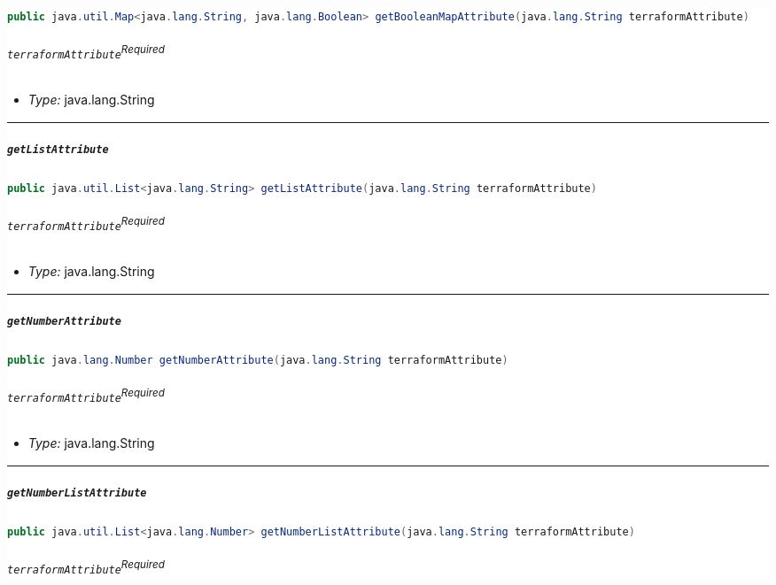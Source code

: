 ```java
public java.util.Map<java.lang.String, java.lang.Boolean> getBooleanMapAttribute(java.lang.String terraformAttribute)
```

###### `terraformAttribute`<sup>Required</sup> <a name="terraformAttribute" id="rhizo-co-terraform-provider-lacework.alertChannelServiceNow.AlertChannelServiceNow.getBooleanMapAttribute.parameter.terraformAttribute"></a>

- *Type:* java.lang.String

---

##### `getListAttribute` <a name="getListAttribute" id="rhizo-co-terraform-provider-lacework.alertChannelServiceNow.AlertChannelServiceNow.getListAttribute"></a>

```java
public java.util.List<java.lang.String> getListAttribute(java.lang.String terraformAttribute)
```

###### `terraformAttribute`<sup>Required</sup> <a name="terraformAttribute" id="rhizo-co-terraform-provider-lacework.alertChannelServiceNow.AlertChannelServiceNow.getListAttribute.parameter.terraformAttribute"></a>

- *Type:* java.lang.String

---

##### `getNumberAttribute` <a name="getNumberAttribute" id="rhizo-co-terraform-provider-lacework.alertChannelServiceNow.AlertChannelServiceNow.getNumberAttribute"></a>

```java
public java.lang.Number getNumberAttribute(java.lang.String terraformAttribute)
```

###### `terraformAttribute`<sup>Required</sup> <a name="terraformAttribute" id="rhizo-co-terraform-provider-lacework.alertChannelServiceNow.AlertChannelServiceNow.getNumberAttribute.parameter.terraformAttribute"></a>

- *Type:* java.lang.String

---

##### `getNumberListAttribute` <a name="getNumberListAttribute" id="rhizo-co-terraform-provider-lacework.alertChannelServiceNow.AlertChannelServiceNow.getNumberListAttribute"></a>

```java
public java.util.List<java.lang.Number> getNumberListAttribute(java.lang.String terraformAttribute)
```

###### `terraformAttribute`<sup>Required</sup> <a name="terraformAttribute" id="rhizo-co-terraform-provider-lacework.alertChannelServiceNow.AlertChannelServiceNow.getNumberListAttribute.parameter.terraformAttribute"></a>
